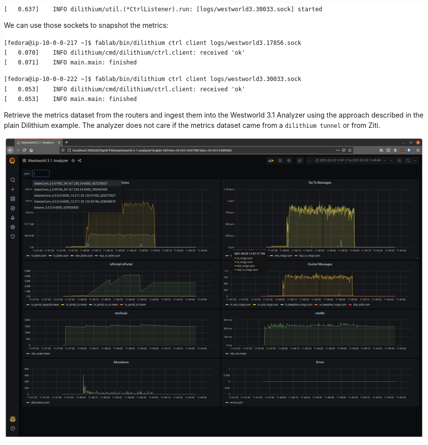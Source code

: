 ```
[   0.637]    INFO dilithium/util.(*CtrlListener).run: [logs/westworld3.30033.sock] started
```

We can use those sockets to snapshot the metrics:

```
[fedora@ip-10-0-0-217 ~]$ fablab/bin/dilithium ctrl client logs/westworld3.17856.sock 
[   0.070]    INFO dilithium/cmd/dilithium/ctrl.client: received 'ok'
[   0.071]    INFO main.main: finished
```

```
[fedora@ip-10-0-0-222 ~]$ fablab/bin/dilithium ctrl client logs/westworld3.30033.sock 
[   0.053]    INFO dilithium/cmd/dilithium/ctrl.client: received 'ok'
[   0.053]    INFO main.main: finished
```

Retrieve the metrics dataset from the routers and ingest them into the Westworld 3.1 Analyzer using the approach described in the plain Dilithium example. The analyzer does not care if the metrics dataset came from a `dilithium tunnel` or from Ziti.

![Transwarp Analyzer](analyzer-transwarp.png)


[dilithium]: https://github.com/openziti/dilithium
[dilithium-concepts]: https://github.com/openziti/dilithium/blob/main/docs/concepts.md
[tuning-guide]: https://github.com/openziti/dilithium/blob/main/docs/tuning.md
[fabric]: https://github.com/openziti/fabric